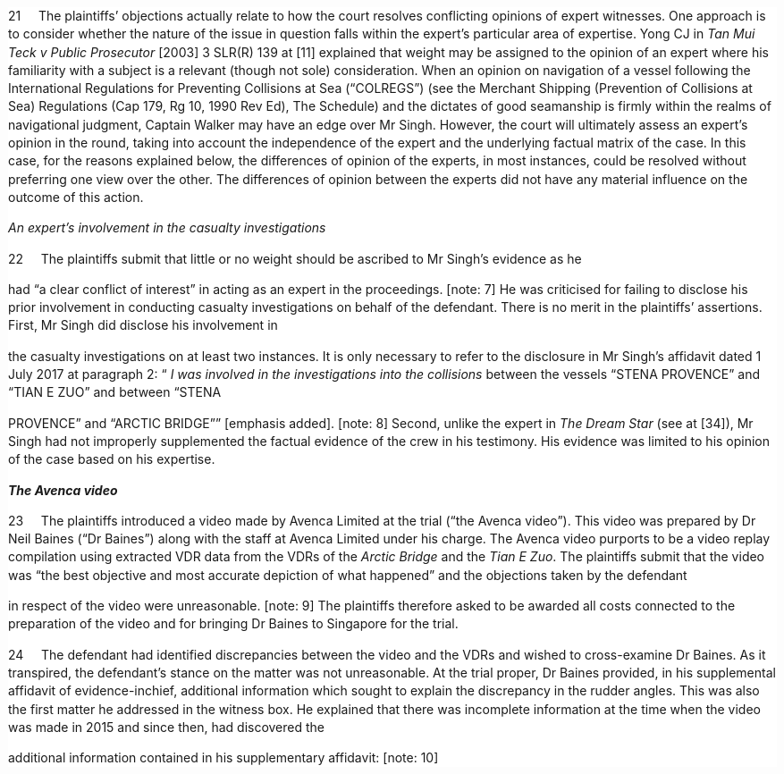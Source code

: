 21     The plaintiffs’ objections actually relate to how the court resolves conflicting opinions of expert witnesses. One approach is to consider whether the nature of the issue in question falls within the expert’s particular area of expertise. Yong CJ in _Tan Mui Teck v Public Prosecutor_ <span class="citation">[2003] 3 SLR(R) 139</span> at [11] explained that weight may be assigned to the opinion of an expert where his familiarity with a subject is a relevant (though not sole) consideration. When an opinion on navigation of a vessel following the International Regulations for Preventing Collisions at Sea (“COLREGS”) (see the Merchant Shipping (Prevention of Collisions at Sea) Regulations (Cap 179, Rg 10, 1990 Rev Ed), The Schedule) and the dictates of good seamanship is firmly within the realms of navigational judgment, Captain Walker may have an edge over Mr Singh. However, the court will ultimately assess an expert’s opinion in the round, taking into account the independence of the expert and the underlying factual matrix of the case. In this case, for the reasons explained below, the differences of opinion of the experts, in most instances, could be resolved without preferring one view over the other. The differences of opinion between the experts did not have any material influence on the outcome of this action. 

_An expert’s involvement in the casualty investigations_ 

22     The plaintiffs submit that little or no weight should be ascribed to Mr Singh’s evidence as he 

had “a clear conflict of interest” in acting as an expert in the proceedings. [note: 7] He was criticised for failing to disclose his prior involvement in conducting casualty investigations on behalf of the defendant. There is no merit in the plaintiffs’ assertions. First, Mr Singh did disclose his involvement in 


the casualty investigations on at least two instances. It is only necessary to refer to the disclosure in Mr Singh’s affidavit dated 1 July 2017 at paragraph 2: “ _I was involved in the investigations into the collisions_ between the vessels “STENA PROVENCE” and “TIAN E ZUO” and between “STENA 

PROVENCE” and “ARCTIC BRIDGE”” [emphasis added]. [note: 8] Second, unlike the expert in _The Dream Star_ (see at [34]), Mr Singh had not improperly supplemented the factual evidence of the crew in his testimony. His evidence was limited to his opinion of the case based on his expertise. 

**_The Avenca video_** 

23     The plaintiffs introduced a video made by Avenca Limited at the trial (“the Avenca video”). This video was prepared by Dr Neil Baines (“Dr Baines”) along with the staff at Avenca Limited under his charge. The Avenca video purports to be a video replay compilation using extracted VDR data from the VDRs of the _Arctic Bridge_ and the _Tian E Zuo_. The plaintiffs submit that the video was “the best objective and most accurate depiction of what happened” and the objections taken by the defendant 

in respect of the video were unreasonable. [note: 9] The plaintiffs therefore asked to be awarded all costs connected to the preparation of the video and for bringing Dr Baines to Singapore for the trial. 

24     The defendant had identified discrepancies between the video and the VDRs and wished to cross-examine Dr Baines. As it transpired, the defendant’s stance on the matter was not unreasonable. At the trial proper, Dr Baines provided, in his supplemental affidavit of evidence-inchief, additional information which sought to explain the discrepancy in the rudder angles. This was also the first matter he addressed in the witness box. He explained that there was incomplete information at the time when the video was made in 2015 and since then, had discovered the 

additional information contained in his supplementary affidavit: [note: 10] 
